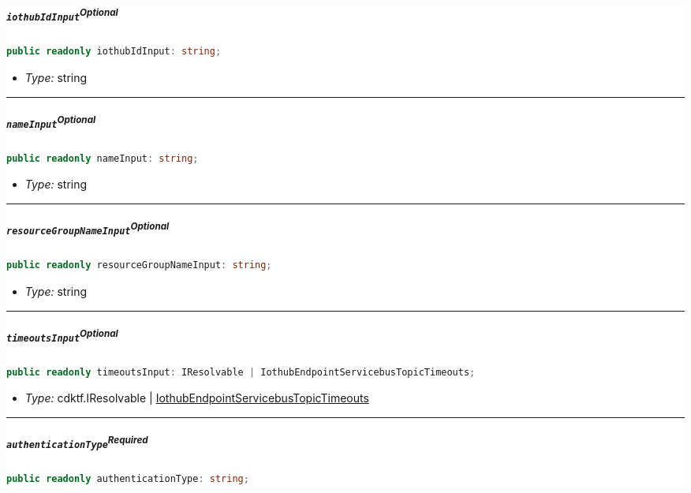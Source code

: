 ##### `iothubIdInput`<sup>Optional</sup> <a name="iothubIdInput" id="@cdktf/provider-azurerm.iothubEndpointServicebusTopic.IothubEndpointServicebusTopic.property.iothubIdInput"></a>

```typescript
public readonly iothubIdInput: string;
```

- *Type:* string

---

##### `nameInput`<sup>Optional</sup> <a name="nameInput" id="@cdktf/provider-azurerm.iothubEndpointServicebusTopic.IothubEndpointServicebusTopic.property.nameInput"></a>

```typescript
public readonly nameInput: string;
```

- *Type:* string

---

##### `resourceGroupNameInput`<sup>Optional</sup> <a name="resourceGroupNameInput" id="@cdktf/provider-azurerm.iothubEndpointServicebusTopic.IothubEndpointServicebusTopic.property.resourceGroupNameInput"></a>

```typescript
public readonly resourceGroupNameInput: string;
```

- *Type:* string

---

##### `timeoutsInput`<sup>Optional</sup> <a name="timeoutsInput" id="@cdktf/provider-azurerm.iothubEndpointServicebusTopic.IothubEndpointServicebusTopic.property.timeoutsInput"></a>

```typescript
public readonly timeoutsInput: IResolvable | IothubEndpointServicebusTopicTimeouts;
```

- *Type:* cdktf.IResolvable | <a href="#@cdktf/provider-azurerm.iothubEndpointServicebusTopic.IothubEndpointServicebusTopicTimeouts">IothubEndpointServicebusTopicTimeouts</a>

---

##### `authenticationType`<sup>Required</sup> <a name="authenticationType" id="@cdktf/provider-azurerm.iothubEndpointServicebusTopic.IothubEndpointServicebusTopic.property.authenticationType"></a>

```typescript
public readonly authenticationType: string;
```
